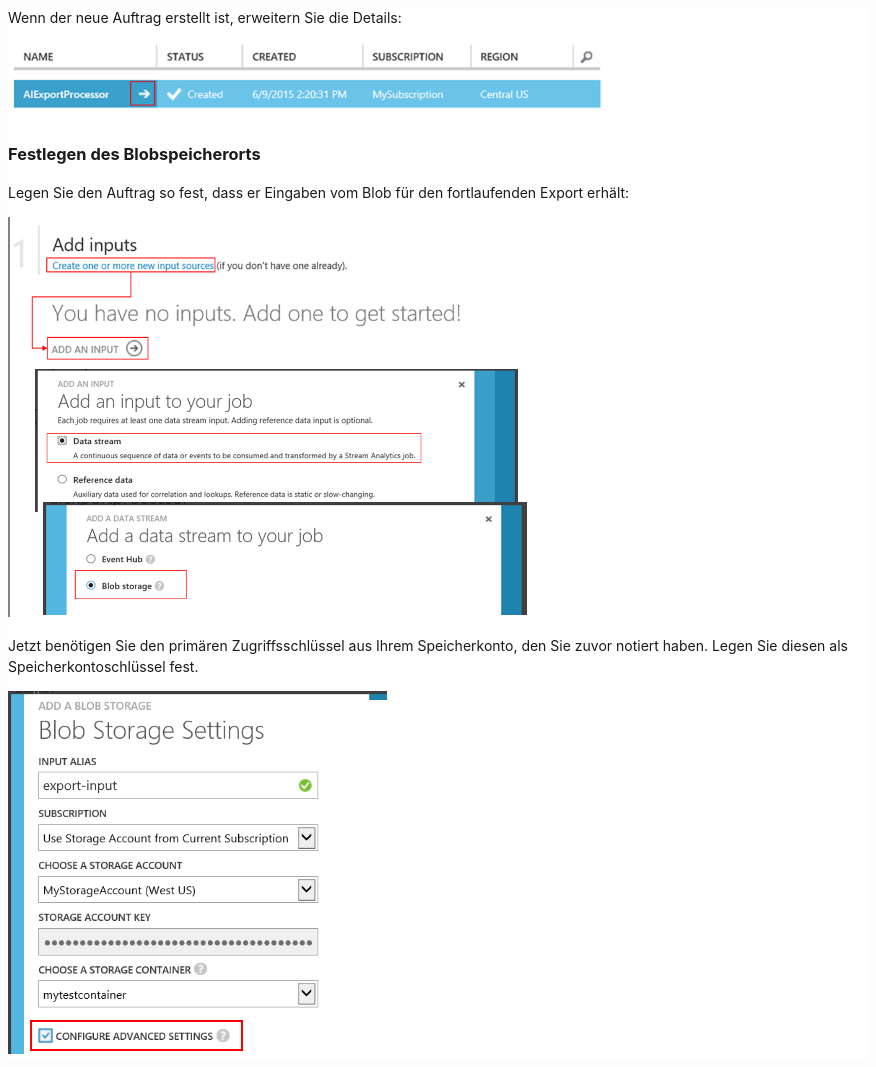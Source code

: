 
Wenn der neue Auftrag erstellt ist, erweitern Sie die Details:

![](./media/app-insights-export-stream-analytics/110.png)

### <a name="set-blob-location"></a>Festlegen des Blobspeicherorts
Legen Sie den Auftrag so fest, dass er Eingaben vom Blob für den fortlaufenden Export erhält:

![](./media/app-insights-export-stream-analytics/120.png)

Jetzt benötigen Sie den primären Zugriffsschlüssel aus Ihrem Speicherkonto, den Sie zuvor notiert haben. Legen Sie diesen als Speicherkontoschlüssel fest.

![](./media/app-insights-export-stream-analytics/130.png)
